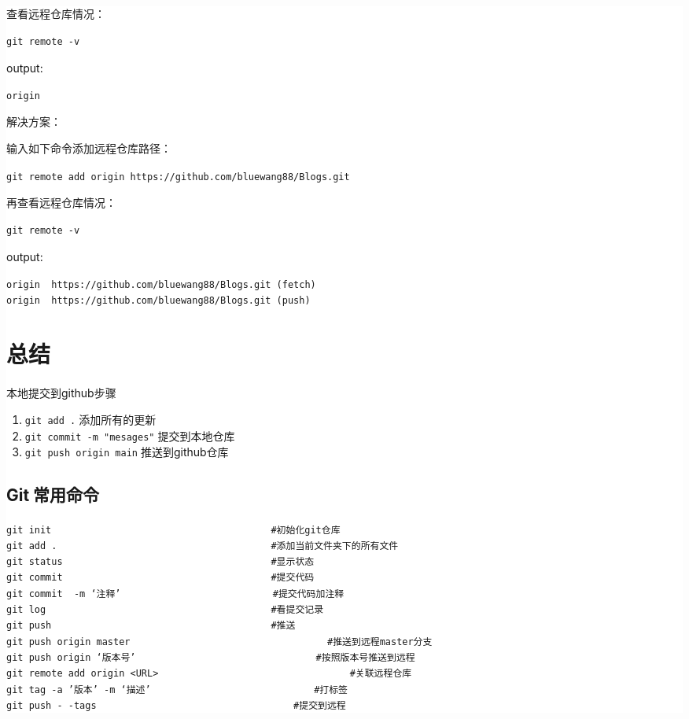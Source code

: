 查看远程仓库情况：
```shell
git remote -v
```
output:
```shell
origin
```
解决方案：

输入如下命令添加远程仓库路径：
```shell
git remote add origin https://github.com/bluewang88/Blogs.git
```
再查看远程仓库情况：
```shell
git remote -v
```
output:
```shell
origin	https://github.com/bluewang88/Blogs.git (fetch)
origin	https://github.com/bluewang88/Blogs.git (push)
```



# 总结

本地提交到github步骤
1. `git add .` 添加所有的更新
2. `git commit -m "mesages"` 提交到本地仓库
3. `git push origin main` 推送到github仓库

## Git 常用命令

```shell
git init                                       #初始化git仓库
git add .                                      #添加当前文件夹下的所有文件
git status                                     #显示状态
git commit                                     #提交代码
git commit  -m ‘注释’                           #提交代码加注释
git log                                        #看提交记录
git push                                       #推送
git push origin master               					 #推送到远程master分支
git push origin ‘版本号’               				 #按照版本号推送到远程
git remote add origin <URL>     							 #关联远程仓库
git tag -a ’版本’ -m ‘描述’         				    #打标签
git push - -tags                       			   #提交到远程
```
